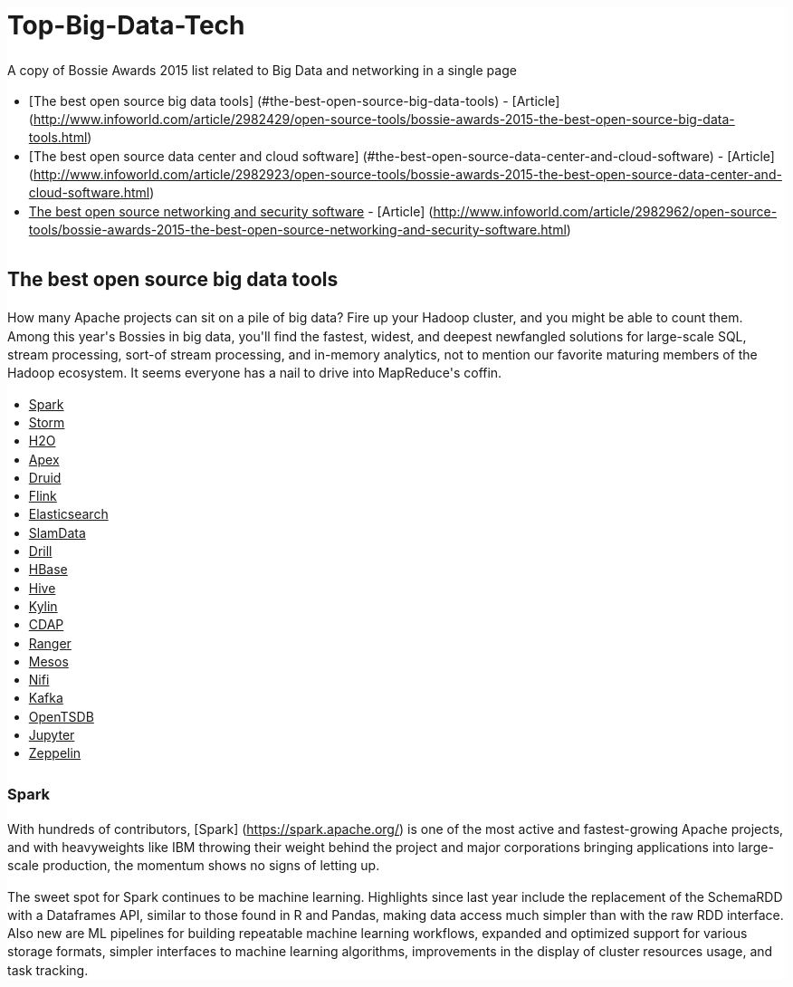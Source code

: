 # Top-Big-Data-Tech
A copy of Bossie Awards 2015 list related to Big Data and networking in a single page
  - [The best open source big data tools] (#the-best-open-source-big-data-tools) - [Article] (http://www.infoworld.com/article/2982429/open-source-tools/bossie-awards-2015-the-best-open-source-big-data-tools.html)
  - [The best open source data center and cloud software] (#the-best-open-source-data-center-and-cloud-software) - [Article] (http://www.infoworld.com/article/2982923/open-source-tools/bossie-awards-2015-the-best-open-source-data-center-and-cloud-software.html)
  - [The best open source networking and security software](#the-best-open-source-networking-and-security-software) - [Article] (http://www.infoworld.com/article/2982962/open-source-tools/bossie-awards-2015-the-best-open-source-networking-and-security-software.html)

## The best open source big data tools

How many Apache projects can sit on a pile of big data? Fire up your Hadoop cluster, and you might be able to count them. Among this year's Bossies in big data, you'll find the fastest, widest, and deepest newfangled solutions for large-scale SQL, stream processing, sort-of stream processing, and in-memory analytics, not to mention our favorite maturing members of the Hadoop ecosystem. It seems everyone has a nail to drive into MapReduce's coffin.

  - [Spark](#spark)
  - [Storm](#storm)
  - [H2O](#h2o)
  - [Apex](#apex)
  - [Druid](#druid)
  - [Flink](#flink)
  - [Elasticsearch](#elasticsearch)
  - [SlamData](#slamdata)
  - [Drill](#drill)
  - [HBase](#hbase)
  - [Hive](#hive)
  - [Kylin](#kylin)
  - [CDAP](#cdap)
  - [Ranger](#ranger)
  - [Mesos](#mesos)
  - [Nifi](#nifi)
  - [Kafka](#kafka)
  - [OpenTSDB](#opentsdb)
  - [Jupyter](#jupyter)
  - [Zeppelin](#zeppelin)

### Spark

With hundreds of contributors, [Spark] (https://spark.apache.org/) is one of the most active and fastest-growing Apache projects, and with heavyweights like IBM throwing their weight behind the project and major corporations bringing applications into large-scale production, the momentum shows no signs of letting up.

The sweet spot for Spark continues to be machine learning. Highlights since last year include the replacement of the SchemaRDD with a Dataframes API, similar to those found in R and Pandas, making data access much simpler than with the raw RDD interface. Also new are ML pipelines for building repeatable machine learning workflows, expanded and optimized support for various storage formats, simpler interfaces to machine learning algorithms, improvements in the display of cluster resources usage, and task tracking.
